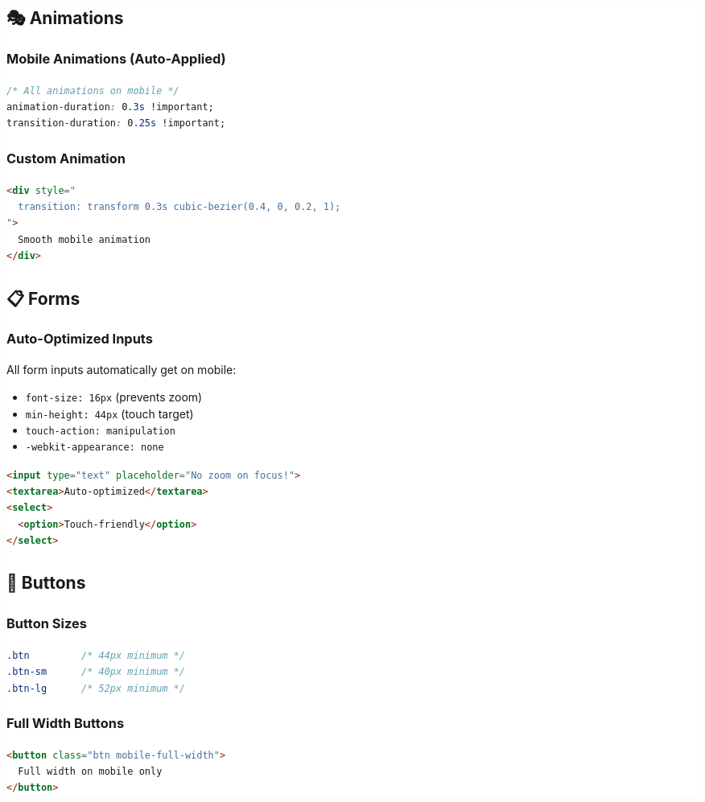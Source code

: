 ## 🎭 Animations

### Mobile Animations (Auto-Applied)
```css
/* All animations on mobile */
animation-duration: 0.3s !important;
transition-duration: 0.25s !important;
```

### Custom Animation
```html
<div style="
  transition: transform 0.3s cubic-bezier(0.4, 0, 0.2, 1);
">
  Smooth mobile animation
</div>
```

## 📋 Forms

### Auto-Optimized Inputs
All form inputs automatically get on mobile:
- `font-size: 16px` (prevents zoom)
- `min-height: 44px` (touch target)
- `touch-action: manipulation`
- `-webkit-appearance: none`

```html
<input type="text" placeholder="No zoom on focus!">
<textarea>Auto-optimized</textarea>
<select>
  <option>Touch-friendly</option>
</select>
```

## 🎯 Buttons

### Button Sizes
```css
.btn         /* 44px minimum */
.btn-sm      /* 40px minimum */
.btn-lg      /* 52px minimum */
```

### Full Width Buttons
```html
<button class="btn mobile-full-width">
  Full width on mobile only
</button>
```
